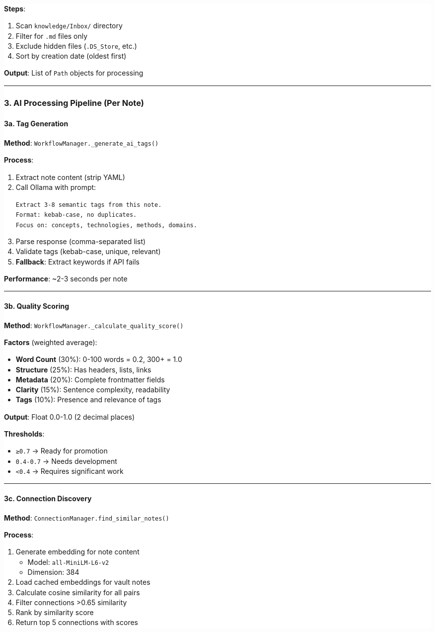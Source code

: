 **Steps**:
1. Scan `knowledge/Inbox/` directory
2. Filter for `.md` files only
3. Exclude hidden files (`.DS_Store`, etc.)
4. Sort by creation date (oldest first)

**Output**: List of `Path` objects for processing

---

### 3. **AI Processing Pipeline** (Per Note)

#### 3a. **Tag Generation**
**Method**: `WorkflowManager._generate_ai_tags()`

**Process**:
1. Extract note content (strip YAML)
2. Call Ollama with prompt:
   ```
   Extract 3-8 semantic tags from this note.
   Format: kebab-case, no duplicates.
   Focus on: concepts, technologies, methods, domains.
   ```
3. Parse response (comma-separated list)
4. Validate tags (kebab-case, unique, relevant)
5. **Fallback**: Extract keywords if API fails

**Performance**: ~2-3 seconds per note

---

#### 3b. **Quality Scoring**
**Method**: `WorkflowManager._calculate_quality_score()`

**Factors** (weighted average):
- **Word Count** (30%): 0-100 words = 0.2, 300+ = 1.0
- **Structure** (25%): Has headers, lists, links
- **Metadata** (20%): Complete frontmatter fields
- **Clarity** (15%): Sentence complexity, readability
- **Tags** (10%): Presence and relevance of tags

**Output**: Float 0.0-1.0 (2 decimal places)

**Thresholds**:
- `≥0.7` → Ready for promotion
- `0.4-0.7` → Needs development
- `<0.4` → Requires significant work

---

#### 3c. **Connection Discovery**
**Method**: `ConnectionManager.find_similar_notes()`

**Process**:
1. Generate embedding for note content
   - Model: `all-MiniLM-L6-v2`
   - Dimension: 384
2. Load cached embeddings for vault notes
3. Calculate cosine similarity for all pairs
4. Filter connections >0.65 similarity
5. Rank by similarity score
6. Return top 5 connections with scores

